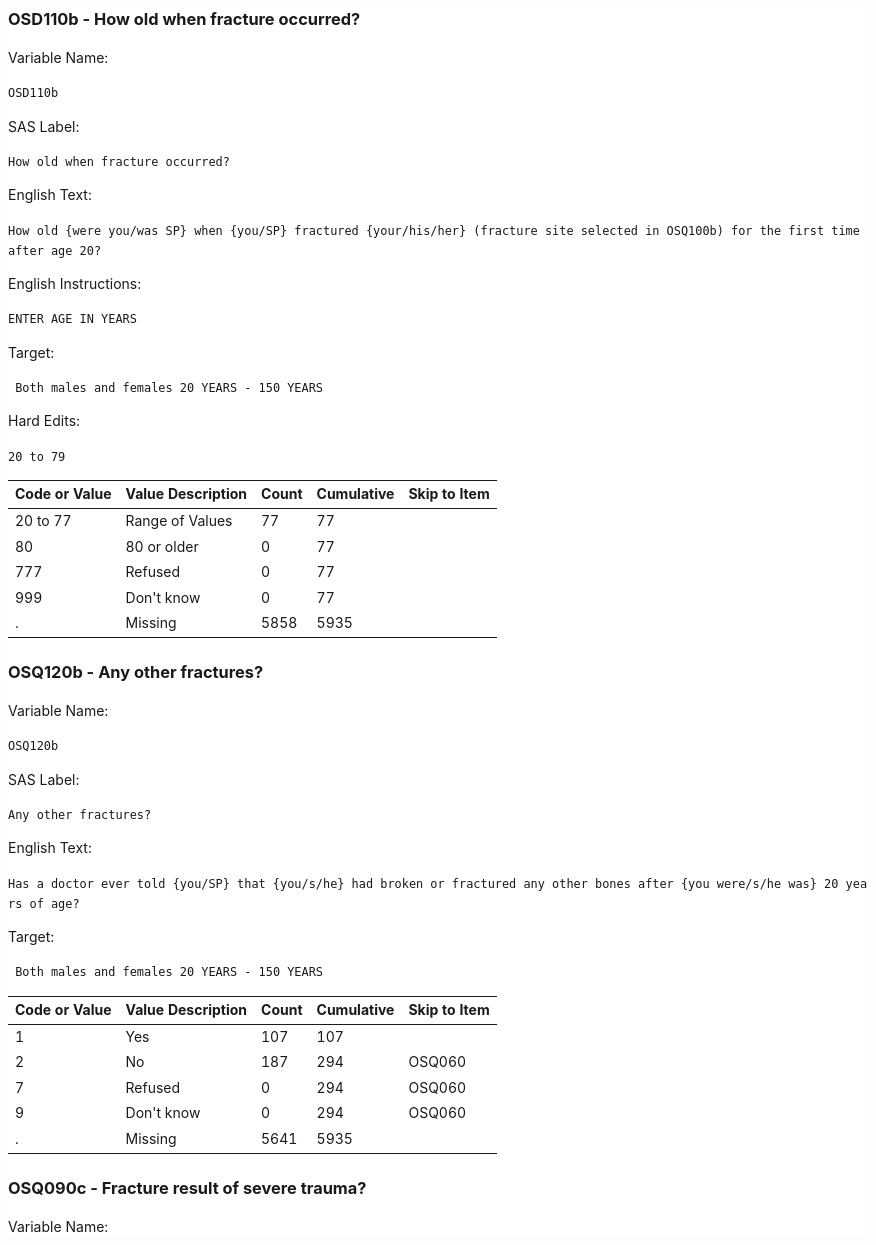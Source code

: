 ### OSD110b - How old when fracture occurred?

Variable Name:

    OSD110b
SAS Label:

    How old when fracture occurred?
English Text:

    How old {were you/was SP} when {you/SP} fractured {your/his/her} (fracture site selected in OSQ100b) for the first time after age 20?
English Instructions:

    ENTER AGE IN YEARS
Target:

     Both males and females 20 YEARS - 150 YEARS
Hard Edits:

    20 to 79
Code or Value | Value Description | Count | Cumulative | Skip to Item  
---|---|---|---|---  
20 to 77 | Range of Values | 77 | 77 |   
80 | 80 or older | 0 | 77 |   
777 | Refused | 0 | 77 |   
999 | Don't know | 0 | 77 |   
. | Missing | 5858 | 5935 |   
  
### OSQ120b - Any other fractures?

Variable Name:

    OSQ120b
SAS Label:

    Any other fractures?
English Text:

    Has a doctor ever told {you/SP} that {you/s/he} had broken or fractured any other bones after {you were/s/he was} 20 years of age? 
Target:

     Both males and females 20 YEARS - 150 YEARS
Code or Value | Value Description | Count | Cumulative | Skip to Item  
---|---|---|---|---  
1 | Yes | 107 | 107 |   
2 | No | 187 | 294 | OSQ060   
7 | Refused | 0 | 294 | OSQ060   
9 | Don't know | 0 | 294 | OSQ060   
. | Missing | 5641 | 5935 |   
  
### OSQ090c - Fracture result of severe trauma?

Variable Name:
